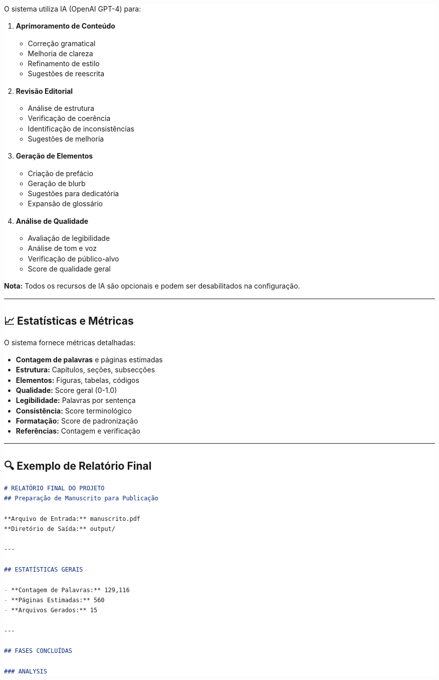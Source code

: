 O sistema utiliza IA (OpenAI GPT-4) para:

1. **Aprimoramento de Conteúdo**
   - Correção gramatical
   - Melhoria de clareza
   - Refinamento de estilo
   - Sugestões de reescrita

2. **Revisão Editorial**
   - Análise de estrutura
   - Verificação de coerência
   - Identificação de inconsistências
   - Sugestões de melhoria

3. **Geração de Elementos**
   - Criação de prefácio
   - Geração de blurb
   - Sugestões para dedicatória
   - Expansão de glossário

4. **Análise de Qualidade**
   - Avaliação de legibilidade
   - Análise de tom e voz
   - Verificação de público-alvo
   - Score de qualidade geral

**Nota:** Todos os recursos de IA são opcionais e podem ser desabilitados na configuração.

---

## 📈 Estatísticas e Métricas

O sistema fornece métricas detalhadas:

- **Contagem de palavras** e páginas estimadas
- **Estrutura:** Capítulos, seções, subsecções
- **Elementos:** Figuras, tabelas, códigos
- **Qualidade:** Score geral (0-1.0)
- **Legibilidade:** Palavras por sentença
- **Consistência:** Score terminológico
- **Formatação:** Score de padronização
- **Referências:** Contagem e verificação

---

## 🔍 Exemplo de Relatório Final

```markdown
# RELATÓRIO FINAL DO PROJETO
## Preparação de Manuscrito para Publicação

**Arquivo de Entrada:** manuscrito.pdf
**Diretório de Saída:** output/

---

## ESTATÍSTICAS GERAIS

- **Contagem de Palavras:** 129,116
- **Páginas Estimadas:** 560
- **Arquivos Gerados:** 15

---

## FASES CONCLUÍDAS

### ANALYSIS
```
